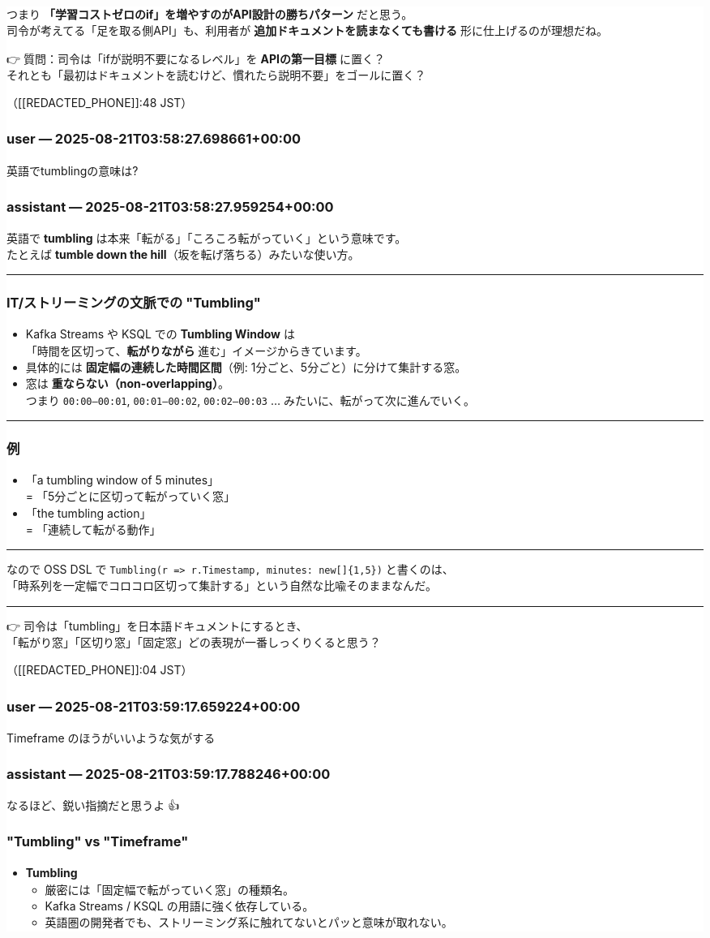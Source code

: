 
つまり **「学習コストゼロのif」を増やすのがAPI設計の勝ちパターン** だと思う。  
司令が考えてる「足を取る側API」も、利用者が **追加ドキュメントを読まなくても書ける** 形に仕上げるのが理想だね。  

👉 質問：司令は「ifが説明不要になるレベル」を **APIの第一目標** に置く？  
それとも「最初はドキュメントを読むけど、慣れたら説明不要」をゴールに置く？  

（[[REDACTED_PHONE]]:48 JST）

### user — 2025-08-21T03:58:27.698661+00:00

英語でtumblingの意味は?

### assistant — 2025-08-21T03:58:27.959254+00:00

英語で **tumbling** は本来「転がる」「ころころ転がっていく」という意味です。  
たとえば **tumble down the hill**（坂を転げ落ちる）みたいな使い方。  

---

### IT/ストリーミングの文脈での "Tumbling"
- Kafka Streams や KSQL での **Tumbling Window** は  
  「時間を区切って、**転がりながら** 進む」イメージからきています。  
- 具体的には **固定幅の連続した時間区間**（例: 1分ごと、5分ごと）に分けて集計する窓。  
- 窓は **重ならない（non-overlapping）**。  
  つまり `00:00–00:01`, `00:01–00:02`, `00:02–00:03` … みたいに、転がって次に進んでいく。  

---

### 例
- 「a tumbling window of 5 minutes」  
  = 「5分ごとに区切って転がっていく窓」  
- 「the tumbling action」  
  = 「連続して転がる動作」  

---

なので OSS DSL で `Tumbling(r => r.Timestamp, minutes: new[]{1,5})` と書くのは、  
「時系列を一定幅でコロコロ区切って集計する」という自然な比喩そのままなんだ。  

---

👉 司令は「tumbling」を日本語ドキュメントにするとき、  
「転がり窓」「区切り窓」「固定窓」どの表現が一番しっくりくると思う？  

（[[REDACTED_PHONE]]:04 JST）

### user — 2025-08-21T03:59:17.659224+00:00

Timeframe のほうがいいような気がする

### assistant — 2025-08-21T03:59:17.788246+00:00

なるほど、鋭い指摘だと思うよ 👍  

### "Tumbling" vs "Timeframe"
- **Tumbling**  
  - 厳密には「固定幅で転がっていく窓」の種類名。  
  - Kafka Streams / KSQL の用語に強く依存している。  
  - 英語圏の開発者でも、ストリーミング系に触れてないとパッと意味が取れない。  

